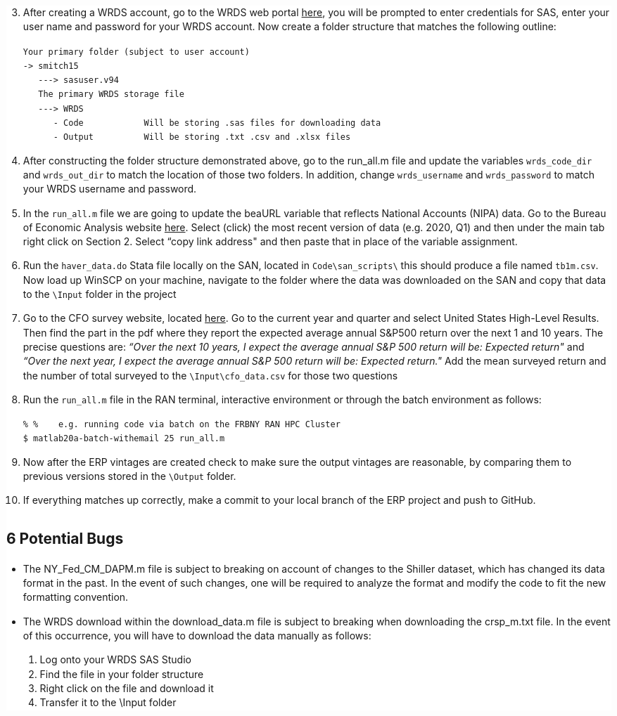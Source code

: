 3. After creating a WRDS account, go to the WRDS web portal [here](https://wrds-cloud.wharton.upenn.edu/SASStudio/), you will be prompted to enter credentials for SAS, enter your user name and password for your WRDS account. Now create a folder structure that matches the following outline:
    ```
    Your primary folder (subject to user account)
    -> smitch15			     
       ---> sasuser.v94 
       The primary WRDS storage file
       ---> WRDS			    
          - Code		    Will be storing .sas files for downloading data
          - Output		    Will be storing .txt .csv and .xlsx files
    ```
4. After constructing the folder structure demonstrated above, go to the run_all.m file and update the variables `wrds_code_dir` and `wrds_out_dir` to match the location of those two folders. In addition, change `wrds_username` and `wrds_password` to match your WRDS username and password.

5. In the `run_all.m` file we are going to update the beaURL variable that reflects National Accounts (NIPA) data. Go to the Bureau of Economic Analysis website [here](https://apps.bea.gov/histdata/histChildLevels.cfm?HMI=7). Select (click) the most recent version of data (e.g. 2020, Q1) and then under the main tab right click on Section 2. Select “copy link address" and then paste that in place of the variable assignment.

6. Run the `haver_data.do` Stata file locally on the SAN, located in `Code\san_scripts\` this should produce a file named `tb1m.csv`. Now load up WinSCP on your machine, navigate to the folder where the data was downloaded on the SAN and copy that data to the `\Input` folder in the project

7. Go to the CFO survey website, located [here](https://cfosurvey.fuqua.duke.edu/release/). Go to the current year and quarter and select United States High-Level Results. Then find the part in the pdf where they report the expected average annual S&P500 return over the next 1 and 10 years. The precise questions are: *“Over the next 10 years, I expect the average annual S&P 500 return will be: Expected return"* and *“Over the next year, I expect the average annual S&P 500 return will be: Expected return."* Add the mean surveyed return and the number of total surveyed to the `\Input\cfo_data.csv` for those two questions

8. Run the `run_all.m` file in the RAN terminal, interactive environment or through the batch environment as follows:
    ```
    % %    e.g. running code via batch on the FRBNY RAN HPC Cluster
    $ matlab20a-batch-withemail 25 run_all.m 
    ```
10. Now after the ERP vintages are created check to make sure the output vintages are reasonable, by comparing them to previous versions stored in the `\Output` folder.

11. If everything matches up correctly, make a commit to your local branch of the ERP project and push to GitHub.
  
## 6	Potential Bugs
 - The NY_Fed_CM_DAPM.m file is subject to breaking on account of changes to the Shiller dataset, which has changed its data format in the past. In the event of such changes, one will be required to analyze the format and modify the code to fit the new formatting convention. 
 
- The WRDS download within the download_data.m file is subject to breaking when downloading the crsp_m.txt file. In the event of this occurrence, you will have to download the data manually as follows:
  1. Log onto your WRDS SAS Studio
  2. Find the file in your folder structure
  3. Right click on the file and download it
  4. Transfer it to the \Input folder
  